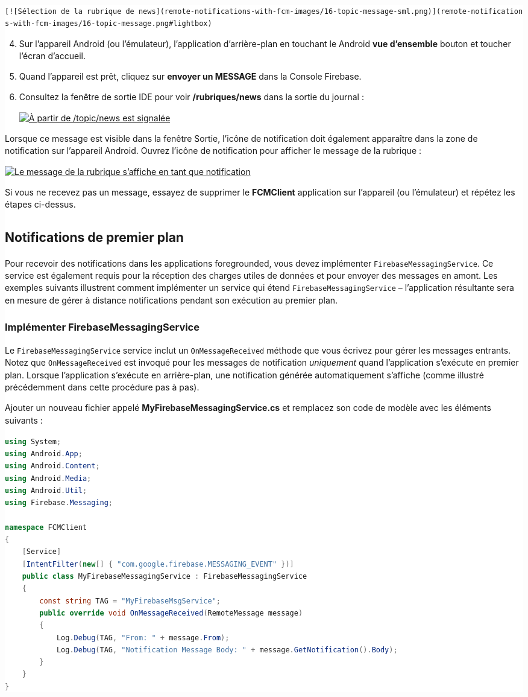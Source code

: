     [![Sélection de la rubrique de news](remote-notifications-with-fcm-images/16-topic-message-sml.png)](remote-notifications-with-fcm-images/16-topic-message.png#lightbox)

4.  Sur l’appareil Android (ou l’émulateur), l’application d’arrière-plan en touchant le Android **vue d’ensemble** bouton et toucher l’écran d’accueil. 

5.  Quand l’appareil est prêt, cliquez sur **envoyer un MESSAGE** dans la Console Firebase. 

6.  Consultez la fenêtre de sortie IDE pour voir **/rubriques/news** dans la sortie du journal : 

    [![À partir de /topic/news est signalée](remote-notifications-with-fcm-images/17-message-arrived-sml.png)](remote-notifications-with-fcm-images/17-message-arrived.png#lightbox)

Lorsque ce message est visible dans la fenêtre Sortie, l’icône de notification doit également apparaître dans la zone de notification sur l’appareil Android. Ouvrez l’icône de notification pour afficher le message de la rubrique : 

[![Le message de la rubrique s’affiche en tant que notification](remote-notifications-with-fcm-images/18-other-news-sml.png)](remote-notifications-with-fcm-images/18-other-news.png#lightbox)

Si vous ne recevez pas un message, essayez de supprimer le **FCMClient** application sur l’appareil (ou l’émulateur) et répétez les étapes ci-dessus. 

## <a name="foreground-notifications"></a>Notifications de premier plan

Pour recevoir des notifications dans les applications foregrounded, vous devez implémenter `FirebaseMessagingService`. Ce service est également requis pour la réception des charges utiles de données et pour envoyer des messages en amont. Les exemples suivants illustrent comment implémenter un service qui étend `FirebaseMessagingService` &ndash; l’application résultante sera en mesure de gérer à distance notifications pendant son exécution au premier plan. 

### <a name="implement-firebasemessagingservice"></a>Implémenter FirebaseMessagingService

Le `FirebaseMessagingService` service inclut un `OnMessageReceived` méthode que vous écrivez pour gérer les messages entrants. Notez que `OnMessageReceived` est invoqué pour les messages de notification *uniquement* quand l’application s’exécute en premier plan. Lorsque l’application s’exécute en arrière-plan, une notification générée automatiquement s’affiche (comme illustré précédemment dans cette procédure pas à pas). 

Ajouter un nouveau fichier appelé **MyFirebaseMessagingService.cs** et remplacez son code de modèle avec les éléments suivants : 

```csharp
using System;
using Android.App;
using Android.Content;
using Android.Media;
using Android.Util;
using Firebase.Messaging;

namespace FCMClient
{
    [Service]
    [IntentFilter(new[] { "com.google.firebase.MESSAGING_EVENT" })]
    public class MyFirebaseMessagingService : FirebaseMessagingService
    {
        const string TAG = "MyFirebaseMsgService";
        public override void OnMessageReceived(RemoteMessage message)
        {
            Log.Debug(TAG, "From: " + message.From);
            Log.Debug(TAG, "Notification Message Body: " + message.GetNotification().Body);
        }
    }
}
```
